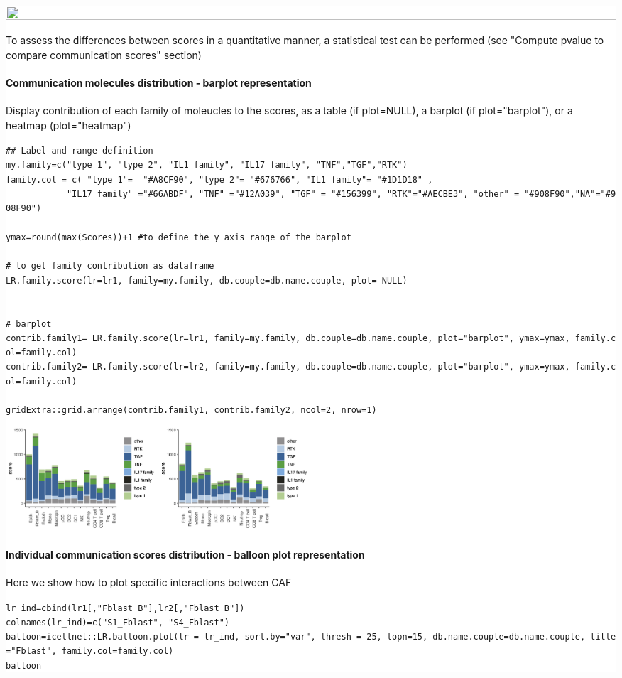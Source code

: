 <img src="https://github.com/soumelis-lab/ICELLNET/blob/master/exemples_tutorials/pictures/ICELLNET_CAF_networks.png)" width=100% height=100%>

To assess the differences between scores in a quantitative manner, a statistical test can be performed (see "Compute pvalue to compare communication scores" section)

#### Communication molecules distribution - barplot representation 

Display contribution of each family of moleucles to the scores, as a table (if plot=NULL), a barplot (if plot="barplot"), or a heatmap (plot="heatmap")

```{r, echo=T, warning=F,  fig.height=5, fig.width=12 }
## Label and range definition
my.family=c("type 1", "type 2", "IL1 family", "IL17 family", "TNF","TGF","RTK")
family.col = c( "type 1"=  "#A8CF90", "type 2"= "#676766", "IL1 family"= "#1D1D18" ,
            "IL17 family" ="#66ABDF", "TNF" ="#12A039", "TGF" = "#156399", "RTK"="#AECBE3", "other" = "#908F90","NA"="#908F90")

ymax=round(max(Scores))+1 #to define the y axis range of the barplot

# to get family contribution as dataframe
LR.family.score(lr=lr1, family=my.family, db.couple=db.name.couple, plot= NULL)


# barplot
contrib.family1= LR.family.score(lr=lr1, family=my.family, db.couple=db.name.couple, plot="barplot", ymax=ymax, family.col=family.col)
contrib.family2= LR.family.score(lr=lr2, family=my.family, db.couple=db.name.couple, plot="barplot", ymax=ymax, family.col=family.col)

gridExtra::grid.arrange(contrib.family1, contrib.family2, ncol=2, nrow=1)
```
<img src="https://github.com/soumelis-lab/ICELLNET/blob/master/exemples_tutorials/pictures/ICELLNET_CAF_barplots.png" width=50% height=50%>

#### Individual communication scores distribution - balloon plot representation
Here we show how to plot specific interactions between CAF
```{r, echo=T, warning=F}
lr_ind=cbind(lr1[,"Fblast_B"],lr2[,"Fblast_B"])
colnames(lr_ind)=c("S1_Fblast", "S4_Fblast")
balloon=icellnet::LR.balloon.plot(lr = lr_ind, sort.by="var", thresh = 25, topn=15, db.name.couple=db.name.couple, title="Fblast", family.col=family.col)
balloon
```